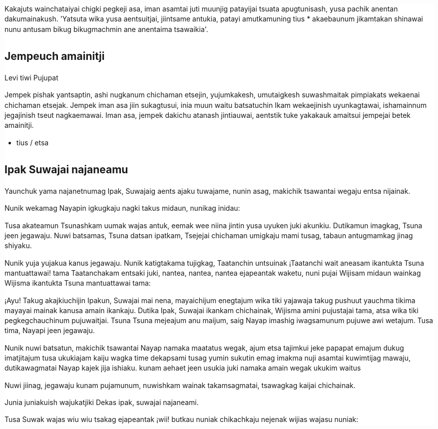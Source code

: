 Kakajuts  wainchataiyai chigki pegkeji asa, iman asamtai juti muunjig patayijai tsuata apugtunisash, yusa pachik anentan dakumainakush. 'Yatsuta wika yusa aentsuitjai, jiintsame antukia, patayi amutkamuning tius * akaebaunum jikamtakan shinawai nunu antusam bikug bikugmachmin ane anentaima tsawaikia'.

## Jempeuch amainitji



Levi tiwi Pujupat

Jempek pishak yantsaptin, ashi nugkanum chichaman etsejin, yujumkakesh, umutaigkesh suwashmaitak pimpiakats wekaenai chichaman etsejak. Jempek iman asa jiin sukagtusui, inia muun waitu batsatuchin Ikam wekaejinish uyunkagtawai, ishamainnum jegajinish tseut nagkaemawai. Iman asa, jempek dakichu atanash jintiauwai, aentstik tuke yakakauk amaitsui jempejai betek amainitji.

* tius	/	etsa



## Ipak Suwajai najaneamu



Yaunchuk yama najanetnumag Ipak, Suwajaig aents ajaku tuwajame, nunin asag, makichik tsawantai wegaju entsa nijainak.

Nunik wekamag Nayapin igkugkaju nagki takus midaun, nunikag inidau:



Tusa akateamun Tsunashkam uumak wajas  antuk, eemak wee niina jintin yusa uyuken juki akunkiu. Dutikamun imagkag, Tsuna jeen jegawaju. Nuwi batsamas, Tsuna datsan ipatkam, Tsejejai chichaman umigkaju mami tusag, tabaun antugmamkag jinag shiyaku.

Nunik yuja yujakua kanus jegawaju. Nunik katigtakama tujigkag, Taatanchin untsuinak ¡Taatanchi wait aneasam ikantukta Tsuna mantuattawai! tama Taatanchakam entsaki juki, nantea, nantea, nantea ejapeantak waketu, nuni pujai Wijisam midaun wainkag Wijisma ikantukta Tsuna mantuattawai tama:

¡Ayu! Takug akajkiuchijin Ipakun, Suwajai mai nena, mayaichijum enegtajum wika tiki yajawaja takug pushuut yauchma tikima mayayai mainak kanusa amain ikankaju. Dutika Ipak, Suwajai ikankam chichainak, Wijisma amini pujustajai tama, atsa wika tiki pegkegchauchinum pujuwaitjai. Tsuna Tsuna mejeajum anu maijum, saig Nayap imashig iwagsamunum pujuwe awi wetajum. Tusa tima, Nayapi jeen jegawaju.



Nunik nuwi batsatun, makichik tsawantai Nayap namaka maatatus wegak, ajum  etsa tajimkui jeke papapat emajum dukug imatjitajum tusa ukukiajam kaiju wagka time dekapsami tusag yumin sukutin emag imakma nuji asamtai kuwimtijag mawaju, dutikawagmatai Nayap kajek jija ishiaku. kunam aehaet jeen usukia juki namaka amain wegak ukukim waitus

Nuwi jiinag, jegawaju kunam pujamunum, nuwishkam wainak takamsagmatai, tsawagkag kaijai chichainak.



Junia juniakuish wajukatjiki Dekas ipak, suwajai najaneami.



Tusa Suwak wajas wiu wiu tsakag ejapeantak ¡wii! butkau nuniak chikachkaju nejenak wijias wajasu nuniak:
